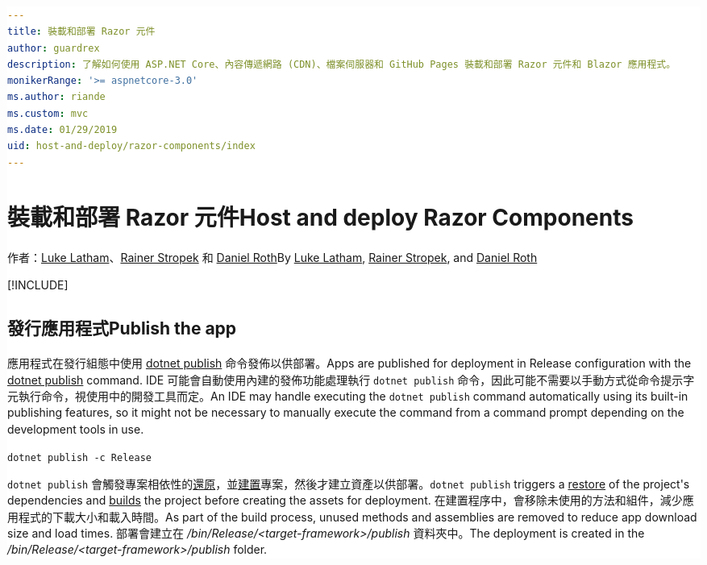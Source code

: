 ```yaml
---
title: 裝載和部署 Razor 元件
author: guardrex
description: 了解如何使用 ASP.NET Core、內容傳遞網路 (CDN)、檔案伺服器和 GitHub Pages 裝載和部署 Razor 元件和 Blazor 應用程式。
monikerRange: '>= aspnetcore-3.0'
ms.author: riande
ms.custom: mvc
ms.date: 01/29/2019
uid: host-and-deploy/razor-components/index
---
```

# <a name="host-and-deploy-razor-components"></a><span data-ttu-id="a947d-103">裝載和部署 Razor 元件</span><span class="sxs-lookup"><span data-stu-id="a947d-103">Host and deploy Razor Components</span></span>

<span data-ttu-id="a947d-104">作者：[Luke Latham](https://github.com/guardrex)、[Rainer Stropek](https://www.timecockpit.com) 和 [Daniel Roth](https://github.com/danroth27)</span><span class="sxs-lookup"><span data-stu-id="a947d-104">By [Luke Latham](https://github.com/guardrex), [Rainer Stropek](https://www.timecockpit.com), and [Daniel Roth](https://github.com/danroth27)</span></span>

[!INCLUDE[](~/includes/razor-components-preview-notice.md)]

## <a name="publish-the-app"></a><span data-ttu-id="a947d-105">發行應用程式</span><span class="sxs-lookup"><span data-stu-id="a947d-105">Publish the app</span></span>

<span data-ttu-id="a947d-106">應用程式在發行組態中使用 [dotnet publish](/dotnet/core/tools/dotnet-publish) 命令發佈以供部署。</span><span class="sxs-lookup"><span data-stu-id="a947d-106">Apps are published for deployment in Release configuration with the [dotnet publish](/dotnet/core/tools/dotnet-publish) command.</span></span> <span data-ttu-id="a947d-107">IDE 可能會自動使用內建的發佈功能處理執行 `dotnet publish` 命令，因此可能不需要以手動方式從命令提示字元執行命令，視使用中的開發工具而定。</span><span class="sxs-lookup"><span data-stu-id="a947d-107">An IDE may handle executing the `dotnet publish` command automatically using its built-in publishing features, so it might not be necessary to manually execute the command from a command prompt depending on the development tools in use.</span></span>

```console
dotnet publish -c Release
```

<span data-ttu-id="a947d-108">`dotnet publish` 會觸發專案相依性的[還原](/dotnet/core/tools/dotnet-restore)，並[建置](/dotnet/core/tools/dotnet-build)專案，然後才建立資產以供部署。</span><span class="sxs-lookup"><span data-stu-id="a947d-108">`dotnet publish` triggers a [restore](/dotnet/core/tools/dotnet-restore) of the project's dependencies and [builds](/dotnet/core/tools/dotnet-build) the project before creating the assets for deployment.</span></span> <span data-ttu-id="a947d-109">在建置程序中，會移除未使用的方法和組件，減少應用程式的下載大小和載入時間。</span><span class="sxs-lookup"><span data-stu-id="a947d-109">As part of the build process, unused methods and assemblies are removed to reduce app download size and load times.</span></span> <span data-ttu-id="a947d-110">部署會建立在 */bin/Release/&lt;target-framework&gt;/publish* 資料夾中。</span><span class="sxs-lookup"><span data-stu-id="a947d-110">The deployment is created in the */bin/Release/&lt;target-framework&gt;/publish* folder.</span></span>
